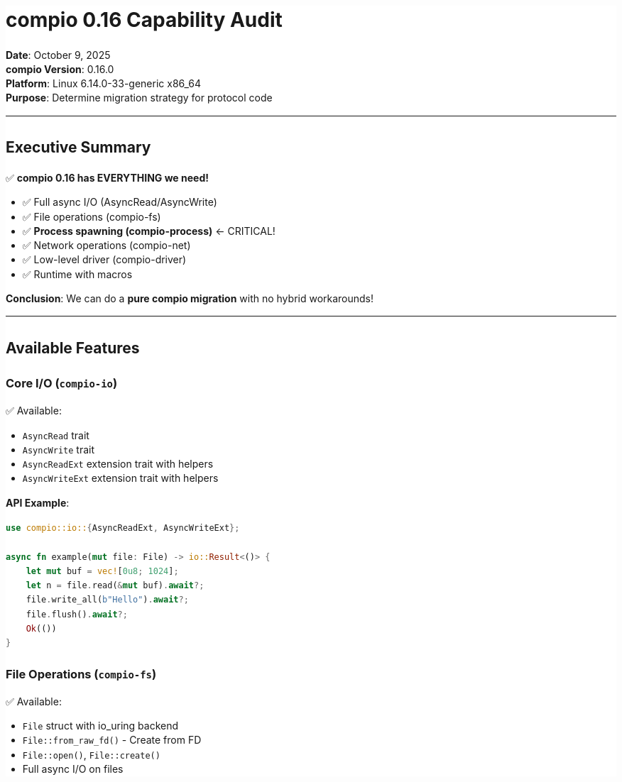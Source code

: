 # compio 0.16 Capability Audit

**Date**: October 9, 2025  
**compio Version**: 0.16.0  
**Platform**: Linux 6.14.0-33-generic x86_64  
**Purpose**: Determine migration strategy for protocol code

---

## Executive Summary

✅ **compio 0.16 has EVERYTHING we need!**

- ✅ Full async I/O (AsyncRead/AsyncWrite)
- ✅ File operations (compio-fs)
- ✅ **Process spawning (compio-process)** ← CRITICAL!
- ✅ Network operations (compio-net)
- ✅ Low-level driver (compio-driver)
- ✅ Runtime with macros

**Conclusion**: We can do a **pure compio migration** with no hybrid workarounds!

---

## Available Features

### Core I/O (`compio-io`)

✅ Available:
- `AsyncRead` trait
- `AsyncWrite` trait
- `AsyncReadExt` extension trait with helpers
- `AsyncWriteExt` extension trait with helpers

**API Example**:
```rust
use compio::io::{AsyncReadExt, AsyncWriteExt};

async fn example(mut file: File) -> io::Result<()> {
    let mut buf = vec![0u8; 1024];
    let n = file.read(&mut buf).await?;
    file.write_all(b"Hello").await?;
    file.flush().await?;
    Ok(())
}
```

### File Operations (`compio-fs`)

✅ Available:
- `File` struct with io_uring backend
- `File::from_raw_fd()` - Create from FD
- `File::open()`, `File::create()`
- Full async I/O on files
